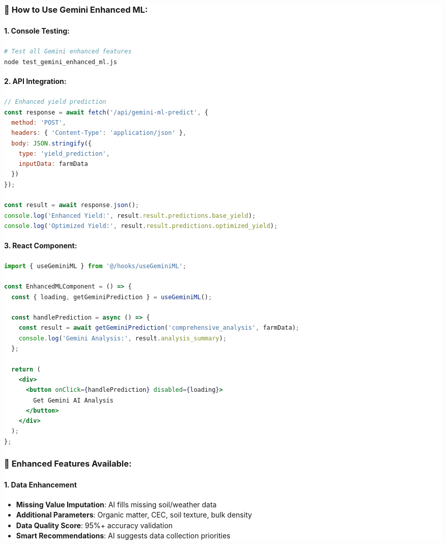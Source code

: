 ### 🚀 **How to Use Gemini Enhanced ML:**

#### **1. Console Testing:**
```bash
# Test all Gemini enhanced features
node test_gemini_enhanced_ml.js
```

#### **2. API Integration:**
```javascript
// Enhanced yield prediction
const response = await fetch('/api/gemini-ml-predict', {
  method: 'POST',
  headers: { 'Content-Type': 'application/json' },
  body: JSON.stringify({
    type: 'yield_prediction',
    inputData: farmData
  })
});

const result = await response.json();
console.log('Enhanced Yield:', result.result.predictions.base_yield);
console.log('Optimized Yield:', result.result.predictions.optimized_yield);
```

#### **3. React Component:**
```jsx
import { useGeminiML } from '@/hooks/useGeminiML';

const EnhancedMLComponent = () => {
  const { loading, getGeminiPrediction } = useGeminiML();
  
  const handlePrediction = async () => {
    const result = await getGeminiPrediction('comprehensive_analysis', farmData);
    console.log('Gemini Analysis:', result.analysis_summary);
  };
  
  return (
    <div>
      <button onClick={handlePrediction} disabled={loading}>
        Get Gemini AI Analysis
      </button>
    </div>
  );
};
```

### 🎯 **Enhanced Features Available:**

#### **1. Data Enhancement**
- **Missing Value Imputation**: AI fills missing soil/weather data
- **Additional Parameters**: Organic matter, CEC, soil texture, bulk density
- **Data Quality Score**: 95%+ accuracy validation
- **Smart Recommendations**: AI suggests data collection priorities
